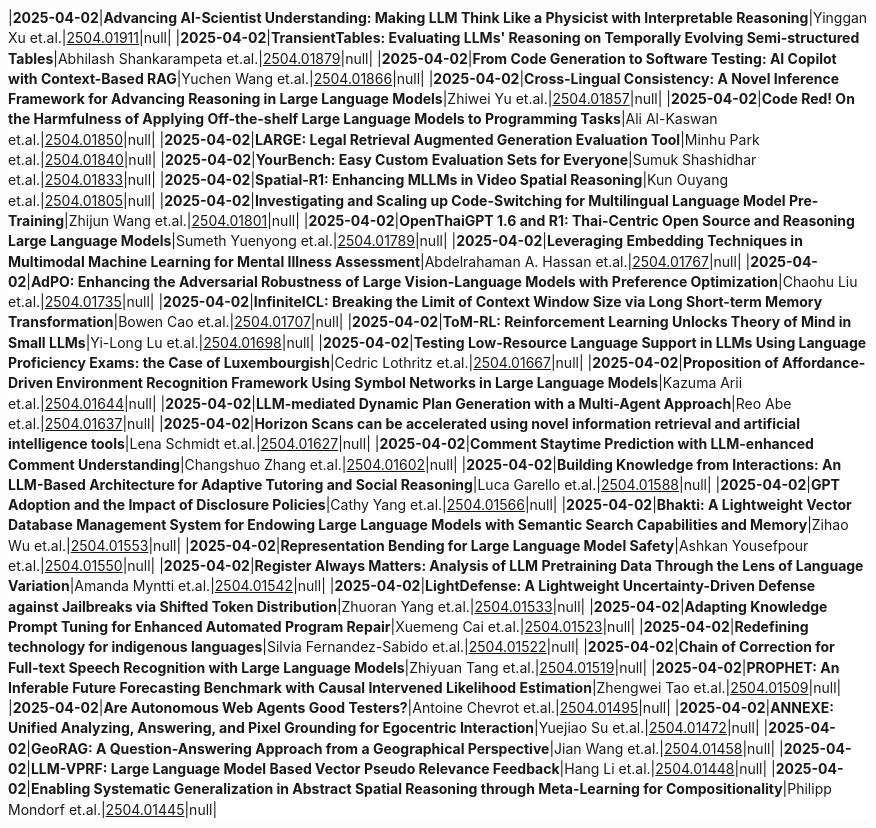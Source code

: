 |**2025-04-02**|**Advancing AI-Scientist Understanding: Making LLM Think Like a Physicist with Interpretable Reasoning**|Yinggan Xu et.al.|[2504.01911](http://arxiv.org/abs/2504.01911)|null|
|**2025-04-02**|**TransientTables: Evaluating LLMs' Reasoning on Temporally Evolving Semi-structured Tables**|Abhilash Shankarampeta et.al.|[2504.01879](http://arxiv.org/abs/2504.01879)|null|
|**2025-04-02**|**From Code Generation to Software Testing: AI Copilot with Context-Based RAG**|Yuchen Wang et.al.|[2504.01866](http://arxiv.org/abs/2504.01866)|null|
|**2025-04-02**|**Cross-Lingual Consistency: A Novel Inference Framework for Advancing Reasoning in Large Language Models**|Zhiwei Yu et.al.|[2504.01857](http://arxiv.org/abs/2504.01857)|null|
|**2025-04-02**|**Code Red! On the Harmfulness of Applying Off-the-shelf Large Language Models to Programming Tasks**|Ali Al-Kaswan et.al.|[2504.01850](http://arxiv.org/abs/2504.01850)|null|
|**2025-04-02**|**LARGE: Legal Retrieval Augmented Generation Evaluation Tool**|Minhu Park et.al.|[2504.01840](http://arxiv.org/abs/2504.01840)|null|
|**2025-04-02**|**YourBench: Easy Custom Evaluation Sets for Everyone**|Sumuk Shashidhar et.al.|[2504.01833](http://arxiv.org/abs/2504.01833)|null|
|**2025-04-02**|**Spatial-R1: Enhancing MLLMs in Video Spatial Reasoning**|Kun Ouyang et.al.|[2504.01805](http://arxiv.org/abs/2504.01805)|null|
|**2025-04-02**|**Investigating and Scaling up Code-Switching for Multilingual Language Model Pre-Training**|Zhijun Wang et.al.|[2504.01801](http://arxiv.org/abs/2504.01801)|null|
|**2025-04-02**|**OpenThaiGPT 1.6 and R1: Thai-Centric Open Source and Reasoning Large Language Models**|Sumeth Yuenyong et.al.|[2504.01789](http://arxiv.org/abs/2504.01789)|null|
|**2025-04-02**|**Leveraging Embedding Techniques in Multimodal Machine Learning for Mental Illness Assessment**|Abdelrahaman A. Hassan et.al.|[2504.01767](http://arxiv.org/abs/2504.01767)|null|
|**2025-04-02**|**AdPO: Enhancing the Adversarial Robustness of Large Vision-Language Models with Preference Optimization**|Chaohu Liu et.al.|[2504.01735](http://arxiv.org/abs/2504.01735)|null|
|**2025-04-02**|**InfiniteICL: Breaking the Limit of Context Window Size via Long Short-term Memory Transformation**|Bowen Cao et.al.|[2504.01707](http://arxiv.org/abs/2504.01707)|null|
|**2025-04-02**|**ToM-RL: Reinforcement Learning Unlocks Theory of Mind in Small LLMs**|Yi-Long Lu et.al.|[2504.01698](http://arxiv.org/abs/2504.01698)|null|
|**2025-04-02**|**Testing Low-Resource Language Support in LLMs Using Language Proficiency Exams: the Case of Luxembourgish**|Cedric Lothritz et.al.|[2504.01667](http://arxiv.org/abs/2504.01667)|null|
|**2025-04-02**|**Proposition of Affordance-Driven Environment Recognition Framework Using Symbol Networks in Large Language Models**|Kazuma Arii et.al.|[2504.01644](http://arxiv.org/abs/2504.01644)|null|
|**2025-04-02**|**LLM-mediated Dynamic Plan Generation with a Multi-Agent Approach**|Reo Abe et.al.|[2504.01637](http://arxiv.org/abs/2504.01637)|null|
|**2025-04-02**|**Horizon Scans can be accelerated using novel information retrieval and artificial intelligence tools**|Lena Schmidt et.al.|[2504.01627](http://arxiv.org/abs/2504.01627)|null|
|**2025-04-02**|**Comment Staytime Prediction with LLM-enhanced Comment Understanding**|Changshuo Zhang et.al.|[2504.01602](http://arxiv.org/abs/2504.01602)|null|
|**2025-04-02**|**Building Knowledge from Interactions: An LLM-Based Architecture for Adaptive Tutoring and Social Reasoning**|Luca Garello et.al.|[2504.01588](http://arxiv.org/abs/2504.01588)|null|
|**2025-04-02**|**GPT Adoption and the Impact of Disclosure Policies**|Cathy Yang et.al.|[2504.01566](http://arxiv.org/abs/2504.01566)|null|
|**2025-04-02**|**Bhakti: A Lightweight Vector Database Management System for Endowing Large Language Models with Semantic Search Capabilities and Memory**|Zihao Wu et.al.|[2504.01553](http://arxiv.org/abs/2504.01553)|null|
|**2025-04-02**|**Representation Bending for Large Language Model Safety**|Ashkan Yousefpour et.al.|[2504.01550](http://arxiv.org/abs/2504.01550)|null|
|**2025-04-02**|**Register Always Matters: Analysis of LLM Pretraining Data Through the Lens of Language Variation**|Amanda Myntti et.al.|[2504.01542](http://arxiv.org/abs/2504.01542)|null|
|**2025-04-02**|**LightDefense: A Lightweight Uncertainty-Driven Defense against Jailbreaks via Shifted Token Distribution**|Zhuoran Yang et.al.|[2504.01533](http://arxiv.org/abs/2504.01533)|null|
|**2025-04-02**|**Adapting Knowledge Prompt Tuning for Enhanced Automated Program Repair**|Xuemeng Cai et.al.|[2504.01523](http://arxiv.org/abs/2504.01523)|null|
|**2025-04-02**|**Redefining technology for indigenous languages**|Silvia Fernandez-Sabido et.al.|[2504.01522](http://arxiv.org/abs/2504.01522)|null|
|**2025-04-02**|**Chain of Correction for Full-text Speech Recognition with Large Language Models**|Zhiyuan Tang et.al.|[2504.01519](http://arxiv.org/abs/2504.01519)|null|
|**2025-04-02**|**PROPHET: An Inferable Future Forecasting Benchmark with Causal Intervened Likelihood Estimation**|Zhengwei Tao et.al.|[2504.01509](http://arxiv.org/abs/2504.01509)|null|
|**2025-04-02**|**Are Autonomous Web Agents Good Testers?**|Antoine Chevrot et.al.|[2504.01495](http://arxiv.org/abs/2504.01495)|null|
|**2025-04-02**|**ANNEXE: Unified Analyzing, Answering, and Pixel Grounding for Egocentric Interaction**|Yuejiao Su et.al.|[2504.01472](http://arxiv.org/abs/2504.01472)|null|
|**2025-04-02**|**GeoRAG: A Question-Answering Approach from a Geographical Perspective**|Jian Wang et.al.|[2504.01458](http://arxiv.org/abs/2504.01458)|null|
|**2025-04-02**|**LLM-VPRF: Large Language Model Based Vector Pseudo Relevance Feedback**|Hang Li et.al.|[2504.01448](http://arxiv.org/abs/2504.01448)|null|
|**2025-04-02**|**Enabling Systematic Generalization in Abstract Spatial Reasoning through Meta-Learning for Compositionality**|Philipp Mondorf et.al.|[2504.01445](http://arxiv.org/abs/2504.01445)|null|